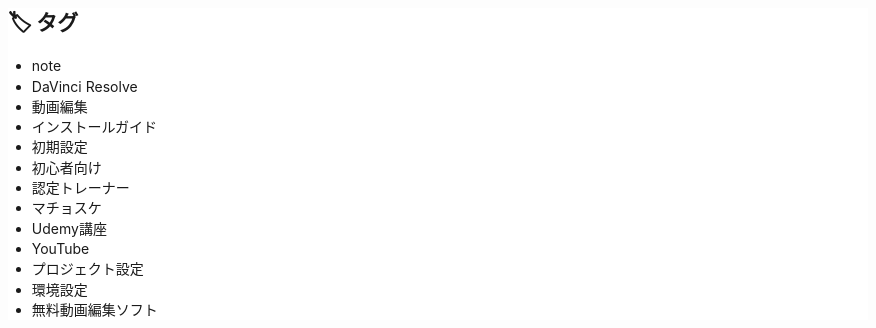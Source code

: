 ## 🏷️ タグ

- note
- DaVinci Resolve
- 動画編集
- インストールガイド
- 初期設定
- 初心者向け
- 認定トレーナー
- マチョスケ
- Udemy講座
- YouTube
- プロジェクト設定
- 環境設定
- 無料動画編集ソフト